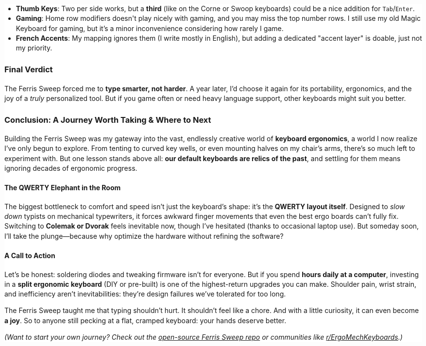 - **Thumb Keys**: Two per side works, but a **third** (like on the Corne or Swoop keyboards) could be a nice addition for `Tab`/`Enter`.
- **Gaming**: Home row modifiers doesn't play nicely with gaming, and you may miss the top number rows. I still use my old Magic Keyboard for gaming, but it’s a minor inconvenience considering how rarely I game.
- **French Accents**: My mapping ignores them (I write mostly in English), but adding a dedicated "accent layer" is doable, just not my priority.

### **Final Verdict**

The Ferris Sweep forced me to **type smarter, not harder**. A year later, I’d choose it again for its portability, ergonomics, and the joy of a _truly_ personalized tool. But if you game often or need heavy language support, other keyboards might suit you better.

### **Conclusion: A Journey Worth Taking & Where to Next**

Building the Ferris Sweep was my gateway into the vast, endlessly creative world of **keyboard ergonomics**, a world I now realize I’ve only begun to explore. From tenting to curved key wells, or even mounting halves on my chair’s arms, there’s so much left to experiment with. But one lesson stands above all: **our default keyboards are relics of the past**, and settling for them means ignoring decades of ergonomic progress.

#### **The QWERTY Elephant in the Room**

The biggest bottleneck to comfort and speed isn’t just the keyboard’s shape: it’s the **QWERTY layout itself**. Designed to _slow down_ typists on mechanical typewriters, it forces awkward finger movements that even the best ergo boards can’t fully fix. Switching to **Colemak or Dvorak** feels inevitable now, though I’ve hesitated (thanks to occasional laptop use). But someday soon, I’ll take the plunge—because why optimize the hardware without refining the software?

#### **A Call to Action**

Let’s be honest: soldering diodes and tweaking firmware isn’t for everyone. But if you spend **hours daily at a computer**, investing in a **split ergonomic keyboard** (DIY or pre-built) is one of the highest-return upgrades you can make. Shoulder pain, wrist strain, and inefficiency aren’t inevitabilities: they’re design failures we’ve tolerated for too long.

The Ferris Sweep taught me that typing shouldn’t hurt. It shouldn’t feel like a chore. And with a little curiosity, it can even become **a joy**. So to anyone still pecking at a flat, cramped keyboard: your hands deserve better.

_(Want to start your own journey? Check out the [open-source Ferris Sweep repo](https://github.com/davidphilipbarr/Sweep) or communities like [r/ErgoMechKeyboards](https://www.reddit.com/r/ErgoMechKeyboards/).)_
